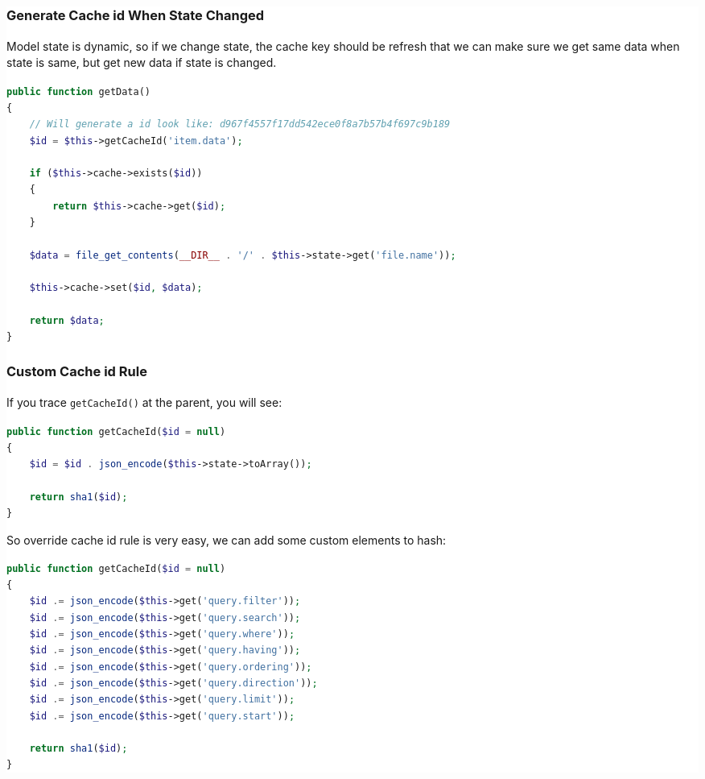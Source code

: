 ### Generate Cache id When State Changed

Model state is dynamic, so if we change state, the cache key should be refresh that we can make sure we get same data when state is same,
but get new data if state is changed.
 
```php
public function getData()
{
	// Will generate a id look like: d967f4557f17dd542ece0f8a7b57b4f697c9b189
	$id = $this->getCacheId('item.data');

	if ($this->cache->exists($id))
	{
		return $this->cache->get($id);
	}

	$data = file_get_contents(__DIR__ . '/' . $this->state->get('file.name'));

	$this->cache->set($id, $data);

	return $data;
}
```

### Custom Cache id Rule

If you trace `getCacheId()` at the parent, you will see:

```php
public function getCacheId($id = null)
{
	$id = $id . json_encode($this->state->toArray());

	return sha1($id);
}
```

So override cache id rule is very easy, we can add some custom elements to hash:

```php
public function getCacheId($id = null)
{
	$id .= json_encode($this->get('query.filter'));
	$id .= json_encode($this->get('query.search'));
	$id .= json_encode($this->get('query.where'));
	$id .= json_encode($this->get('query.having'));
	$id .= json_encode($this->get('query.ordering'));
	$id .= json_encode($this->get('query.direction'));
	$id .= json_encode($this->get('query.limit'));
	$id .= json_encode($this->get('query.start'));

	return sha1($id);
}
```
